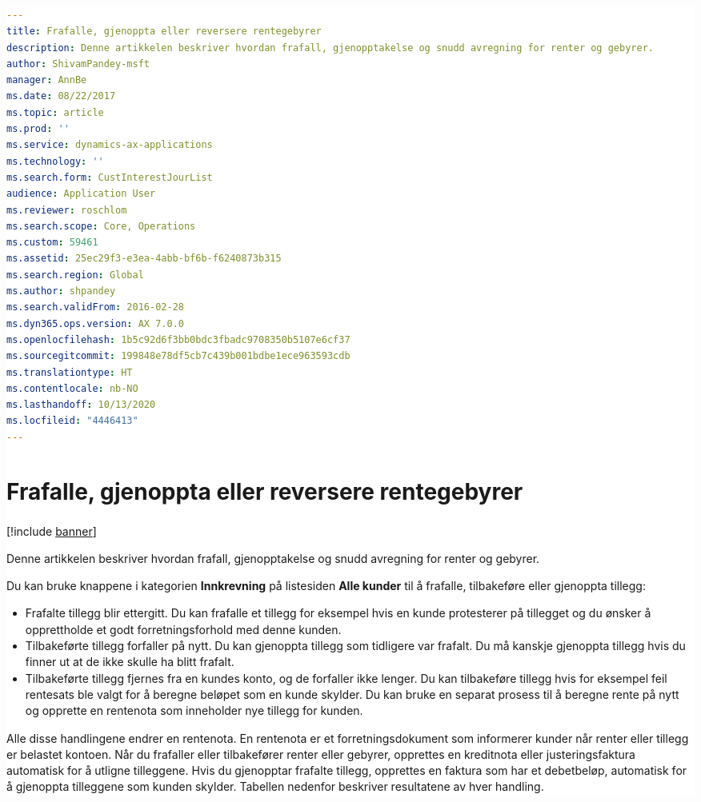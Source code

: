 ```yaml
---
title: Frafalle, gjenoppta eller reversere rentegebyrer
description: Denne artikkelen beskriver hvordan frafall, gjenopptakelse og snudd avregning for renter og gebyrer.
author: ShivamPandey-msft
manager: AnnBe
ms.date: 08/22/2017
ms.topic: article
ms.prod: ''
ms.service: dynamics-ax-applications
ms.technology: ''
ms.search.form: CustInterestJourList
audience: Application User
ms.reviewer: roschlom
ms.search.scope: Core, Operations
ms.custom: 59461
ms.assetid: 25ec29f3-e3ea-4abb-bf6b-f6240873b315
ms.search.region: Global
ms.author: shpandey
ms.search.validFrom: 2016-02-28
ms.dyn365.ops.version: AX 7.0.0
ms.openlocfilehash: 1b5c92d6f3bb0bdc3fbadc9708350b5107e6cf37
ms.sourcegitcommit: 199848e78df5cb7c439b001bdbe1ece963593cdb
ms.translationtype: HT
ms.contentlocale: nb-NO
ms.lasthandoff: 10/13/2020
ms.locfileid: "4446413"
---
```

# <a name="waive-reinstate-or-reverse-interest-fees"></a>Frafalle, gjenoppta eller reversere rentegebyrer

[!include [banner](../includes/banner.md)]

Denne artikkelen beskriver hvordan frafall, gjenopptakelse og snudd avregning for renter og gebyrer.

Du kan bruke knappene i kategorien **Innkrevning** på listesiden **Alle kunder** til å frafalle, tilbakeføre eller gjenoppta tillegg:

-   Frafalte tillegg blir ettergitt. Du kan frafalle et tillegg for eksempel hvis en kunde protesterer på tillegget og du ønsker å opprettholde et godt forretningsforhold med denne kunden.
-   Tilbakeførte tillegg forfaller på nytt. Du kan gjenoppta tillegg som tidligere var frafalt. Du må kanskje gjenoppta tillegg hvis du finner ut at de ikke skulle ha blitt frafalt.
-   Tilbakeførte tillegg fjernes fra en kundes konto, og de forfaller ikke lenger. Du kan tilbakeføre tillegg hvis for eksempel feil rentesats ble valgt for å beregne beløpet som en kunde skylder. Du kan bruke en separat prosess til å beregne rente på nytt og opprette en rentenota som inneholder nye tillegg for kunden.

Alle disse handlingene endrer en rentenota. En rentenota er et forretningsdokument som informerer kunder når renter eller tillegg er belastet kontoen. Når du frafaller eller tilbakefører renter eller gebyrer, opprettes en kreditnota eller justeringsfaktura automatisk for å utligne tilleggene. Hvis du gjenopptar frafalte tillegg, opprettes en faktura som har et debetbeløp, automatisk for å gjenoppta tilleggene som kunden skylder. Tabellen nedenfor beskriver resultatene av hver handling.
